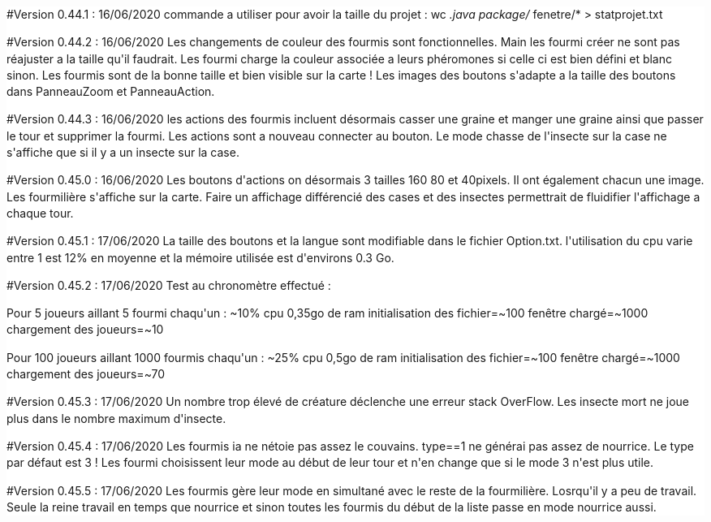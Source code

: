 #Version 0.44.1 : 16/06/2020
commande a utiliser pour avoir la taille du projet :
wc *.java package/* fenetre/* > statprojet.txt

#Version 0.44.2 : 16/06/2020
Les changements de couleur des fourmis sont fonctionnelles. Main les fourmi créer ne sont pas réajuster a la taille qu'il faudrait.
Les fourmi charge la couleur associée a leurs phéromones si celle ci est bien défini et blanc sinon.
Les fourmis sont de la bonne taille et bien visible sur la carte !
Les images des boutons s'adapte a la taille des boutons dans PanneauZoom et PanneauAction.

#Version 0.44.3 : 16/06/2020
les actions des fourmis incluent désormais casser une graine et manger une graine ainsi que passer le tour et supprimer la fourmi.
Les actions sont a nouveau connecter au bouton.
Le mode chasse de l'insecte sur la case ne s'affiche que si il y a un insecte sur la case.

#Version 0.45.0 : 16/06/2020
Les boutons d'actions on désormais 3 tailles 160 80 et 40pixels. Il ont également chacun une image.
Les fourmilière s'affiche sur la carte.
Faire un affichage différencié des cases et des insectes permettrait de fluidifier l'affichage a chaque tour.

#Version 0.45.1 : 17/06/2020
La taille des boutons et la langue sont modifiable dans le fichier Option.txt.
l'utilisation du cpu varie entre 1 est 12% en moyenne et la mémoire utilisée est d'environs 0.3 Go.

#Version 0.45.2 : 17/06/2020
Test au chronomètre effectué :

Pour 5 joueurs aillant 5 fourmi chaqu'un :
~10% cpu 0,35go de ram
initialisation des fichier=~100
fenêtre chargé=~1000
chargement des joueurs=~10

Pour 100 joueurs aillant 1000 fourmis chaqu'un :
~25% cpu 0,5go de ram
initialisation des fichier=~100
fenêtre chargé=~1000
chargement des joueurs=~70

#Version 0.45.3 : 17/06/2020
Un nombre trop élevé de créature déclenche une erreur stack OverFlow.
Les insecte mort ne joue plus dans le nombre maximum d'insecte.

#Version 0.45.4 : 17/06/2020
Les fourmis ia ne nétoie pas assez le couvains.
type==1 ne générai pas assez de nourrice. Le type par défaut est 3 !
Les fourmi choisissent leur mode au début de leur tour et n'en change que si le mode 3 n'est plus utile.

#Version 0.45.5 : 17/06/2020
Les fourmis gère leur mode en simultané avec le reste de la fourmilière. Losrqu'il y a peu de travail. Seule la reine travail en temps que nourrice et sinon toutes les fourmis du début de la liste passe en mode nourrice aussi.
